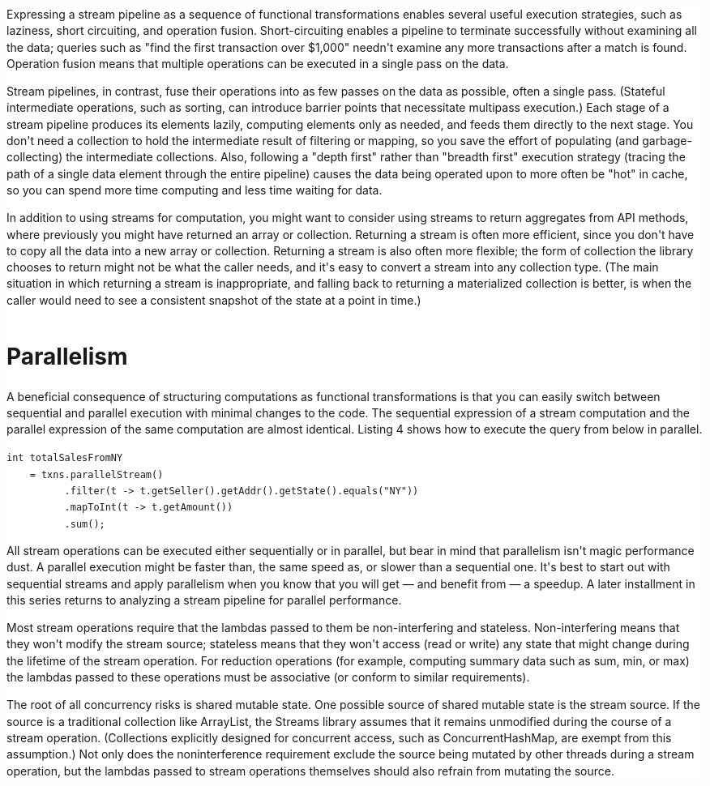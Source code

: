 Expressing a stream pipeline as a sequence of functional transformations enables several useful execution strategies, such as laziness, short circuiting, and operation fusion. Short-circuiting enables a pipeline to terminate successfully without examining all the data; queries such as "find the first transaction over $1,000" needn't examine any more transactions after a match is found. Operation fusion means that multiple operations can be executed in a single pass on the data.

Stream pipelines, in contrast, fuse their operations into as few passes on the data as possible, often a single pass. (Stateful intermediate operations, such as sorting, can introduce barrier points that necessitate multipass execution.) Each stage of a stream pipeline produces its elements lazily, computing elements only as needed, and feeds them directly to the next stage. You don't need a collection to hold the intermediate result of filtering or mapping, so you save the effort of populating (and garbage-collecting) the intermediate collections. Also, following a "depth first" rather than "breadth first" execution strategy (tracing the path of a single data element through the entire pipeline) causes the data being operated upon to more often be "hot" in cache, so you can spend more time computing and less time waiting for data.

In addition to using streams for computation, you might want to consider using streams to return aggregates from API methods, where previously you might have returned an array or collection. Returning a stream is often more efficient, since you don't have to copy all the data into a new array or collection. Returning a stream is also often more flexible; the form of collection the library chooses to return might not be what the caller needs, and it's easy to convert a stream into any collection type. (The main situation in which returning a stream is inappropriate, and falling back to returning a materialized collection is better, is when the caller would need to see a consistent snapshot of the state at a point in time.)

# Parallelism

A beneficial consequence of structuring computations as functional transformations is that you can easily switch between sequential and parallel execution with minimal changes to the code. The sequential expression of a stream computation and the parallel expression of the same computation are almost identical. Listing 4 shows how to execute the query from below in parallel.

```
int totalSalesFromNY
    = txns.parallelStream()
          .filter(t -> t.getSeller().getAddr().getState().equals("NY"))
          .mapToInt(t -> t.getAmount())
          .sum();
```
All stream operations can be executed either sequentially or in parallel, but bear in mind that parallelism isn't magic performance dust. A parallel execution might be faster than, the same speed as, or slower than a sequential one. It's best to start out with sequential streams and apply parallelism when you know that you will get — and benefit from — a speedup. A later installment in this series returns to analyzing a stream pipeline for parallel performance.

Most stream operations require that the lambdas passed to them be non-interfering and stateless. Non-interfering means that they won't modify the stream source; stateless means that they won't access (read or write) any state that might change during the lifetime of the stream operation. For reduction operations (for example, computing summary data such as sum, min, or max) the lambdas passed to these operations must be associative (or conform to similar requirements).

The root of all concurrency risks is shared mutable state. One possible source of shared mutable state is the stream source. If the source is a traditional collection like ArrayList, the Streams library assumes that it remains unmodified during the course of a stream operation. (Collections explicitly designed for concurrent access, such as ConcurrentHashMap, are exempt from this assumption.) Not only does the noninterference requirement exclude the source being mutated by other threads during a stream operation, but the lambdas passed to stream operations themselves should also refrain from mutating the source.
